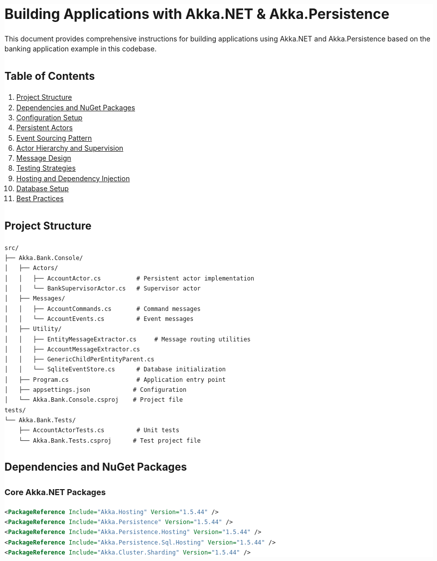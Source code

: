 # Building Applications with Akka.NET & Akka.Persistence

This document provides comprehensive instructions for building applications using Akka.NET and Akka.Persistence based on the banking application example in this codebase.

## Table of Contents

1. [Project Structure](#project-structure)
2. [Dependencies and NuGet Packages](#dependencies-and-nuget-packages)
3. [Configuration Setup](#configuration-setup)
4. [Persistent Actors](#persistent-actors)
5. [Event Sourcing Pattern](#event-sourcing-pattern)
6. [Actor Hierarchy and Supervision](#actor-hierarchy-and-supervision)
7. [Message Design](#message-design)
8. [Testing Strategies](#testing-strategies)
9. [Hosting and Dependency Injection](#hosting-and-dependency-injection)
10. [Database Setup](#database-setup)
11. [Best Practices](#best-practices)

## Project Structure

```
src/
├── Akka.Bank.Console/
│   ├── Actors/
│   │   ├── AccountActor.cs          # Persistent actor implementation
│   │   └── BankSupervisorActor.cs   # Supervisor actor
│   ├── Messages/
│   │   ├── AccountCommands.cs       # Command messages
│   │   └── AccountEvents.cs         # Event messages
│   ├── Utility/
│   │   ├── EntityMessageExtractor.cs     # Message routing utilities
│   │   ├── AccountMessageExtractor.cs
│   │   ├── GenericChildPerEntityParent.cs
│   │   └── SqliteEventStore.cs      # Database initialization
│   ├── Program.cs                   # Application entry point
│   ├── appsettings.json            # Configuration
│   └── Akka.Bank.Console.csproj    # Project file
tests/
└── Akka.Bank.Tests/
    ├── AccountActorTests.cs         # Unit tests
    └── Akka.Bank.Tests.csproj      # Test project file
```

## Dependencies and NuGet Packages

### Core Akka.NET Packages

```xml
<PackageReference Include="Akka.Hosting" Version="1.5.44" />
<PackageReference Include="Akka.Persistence" Version="1.5.44" />
<PackageReference Include="Akka.Persistence.Hosting" Version="1.5.44" />
<PackageReference Include="Akka.Persistence.Sql.Hosting" Version="1.5.44" />
<PackageReference Include="Akka.Cluster.Sharding" Version="1.5.44" />
```
